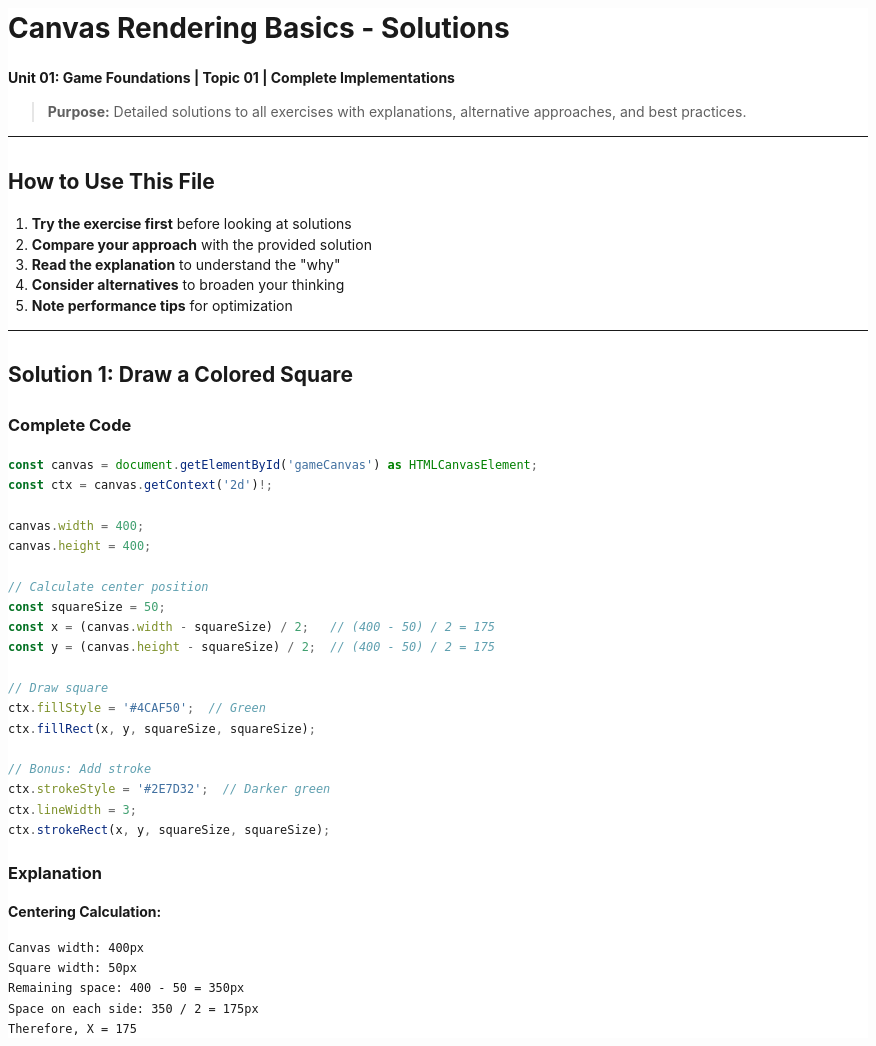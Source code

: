 # Canvas Rendering Basics - Solutions

**Unit 01: Game Foundations | Topic 01 | Complete Implementations**

> **Purpose:** Detailed solutions to all exercises with explanations, alternative approaches, and best practices.

---

## How to Use This File

1. **Try the exercise first** before looking at solutions
2. **Compare your approach** with the provided solution
3. **Read the explanation** to understand the "why"
4. **Consider alternatives** to broaden your thinking
5. **Note performance tips** for optimization

---

## Solution 1: Draw a Colored Square

### Complete Code

```typescript
const canvas = document.getElementById('gameCanvas') as HTMLCanvasElement;
const ctx = canvas.getContext('2d')!;

canvas.width = 400;
canvas.height = 400;

// Calculate center position
const squareSize = 50;
const x = (canvas.width - squareSize) / 2;   // (400 - 50) / 2 = 175
const y = (canvas.height - squareSize) / 2;  // (400 - 50) / 2 = 175

// Draw square
ctx.fillStyle = '#4CAF50';  // Green
ctx.fillRect(x, y, squareSize, squareSize);

// Bonus: Add stroke
ctx.strokeStyle = '#2E7D32';  // Darker green
ctx.lineWidth = 3;
ctx.strokeRect(x, y, squareSize, squareSize);
```

### Explanation

**Centering Calculation:**
```
Canvas width: 400px
Square width: 50px
Remaining space: 400 - 50 = 350px
Space on each side: 350 / 2 = 175px
Therefore, X = 175
```
